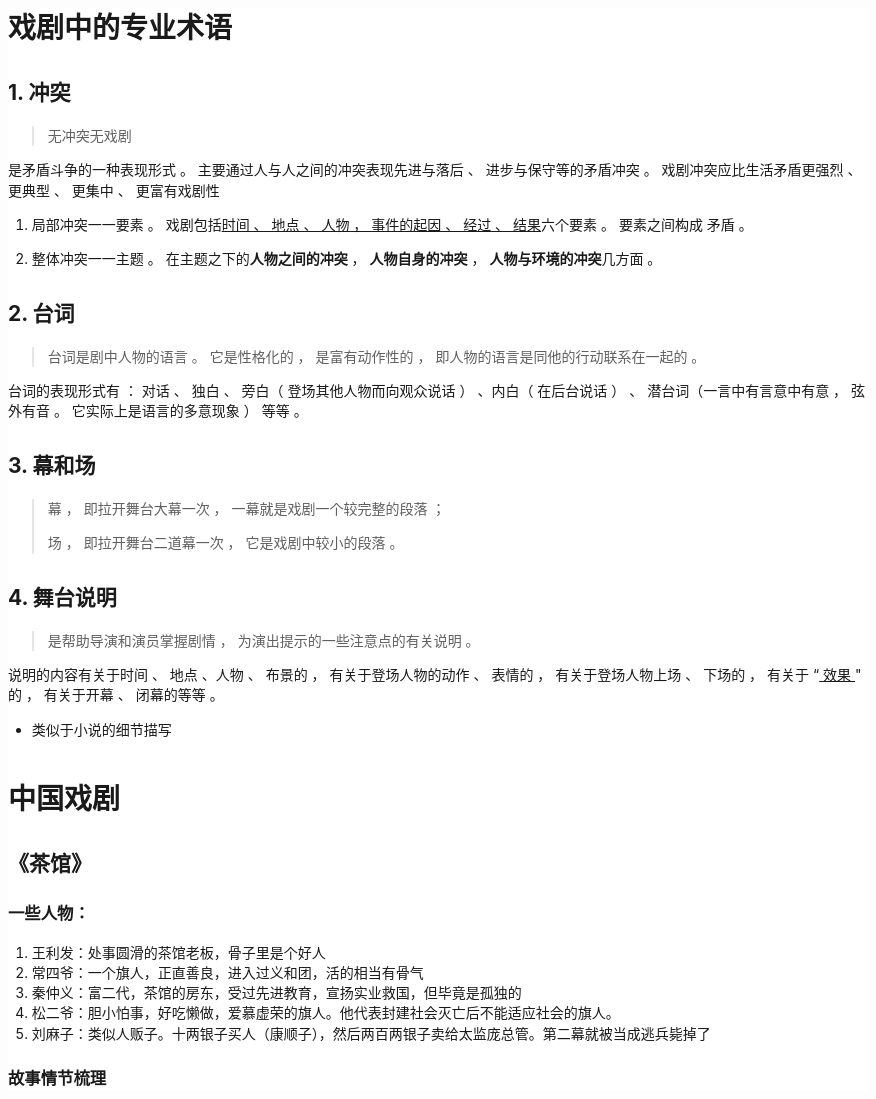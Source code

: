 # 戏剧中的专业术语

## 1. 冲突

> 无冲突无戏剧

是矛盾斗争的一种表现形式 。 主要通过人与人之间的冲突表现先进与落后 、 进步与保守等的矛盾冲突 。 戏剧冲突应比生活矛盾更强烈 、 更典型 、 更集中 、 更富有戏剧性

1. 局部冲突一一要素 。
   戏剧包括<u>时间 、 地点 、 人物 ， 事件的起因 、 经过 、 结果</u>六个要素 。 要素之间构成
   矛盾 。

2. 整体冲突一一主题 。
   在主题之下的**人物之间的冲突** ， **人物自身的冲突** ， **人物与环境的冲突**几方面 。

## 2. 台词

> 台词是剧中人物的语言 。 它是性格化的 ， 是富有动作性的 ， 即人物的语言是同他的行动联系在一起的 。

台词的表现形式有 ： 对话 、 独白 、 旁白（ 登场其他人物而向观众说话 ） 、内白（ 在后台说话 ） 、 潜台词（一言中有言意中有意 ， 弦外有音 。 它实际上是语言的多意现象 ） 等等 。

## 3. 幕和场

> 幕 ， 即拉开舞台大幕一次 ， 一幕就是戏剧一个较完整的段落 ；
> 
> 场 ， 即拉开舞台二道幕一次 ， 它是戏剧中较小的段落 。

## 4. 舞台说明

> 是帮助导演和演员掌握剧情 ， 为演出提示的一些注意点的有关说明 。

说明的内容有关于时间 、 地点 、人物 、 布景的 ， 有关于登场人物的动作 、 表情的 ， 有关于登场人物上场 、 下场的 ， 有关于 “<u> 效果 </u>" 的 ， 有关于开幕 、 闭幕的等等 。 

- 类似于小说的细节描写

# 中国戏剧

## 《茶馆》

### 一些人物：

1. 王利发：处事圆滑的茶馆老板，骨子里是个好人
2. 常四爷：一个旗人，正直善良，进入过义和团，活的相当有骨气
3. 秦仲义：富二代，茶馆的房东，受过先进教育，宣扬实业救国，但毕竟是孤独的
4. 松二爷：胆小怕事，好吃懒做，爱慕虚荣的旗人。他代表封建社会灭亡后不能适应社会的旗人。
5. 刘麻子：类似人贩子。十两银子买人（康顺子），然后两百两银子卖给太监庞总管。第二幕就被当成逃兵毙掉了

### 故事情节梳理
